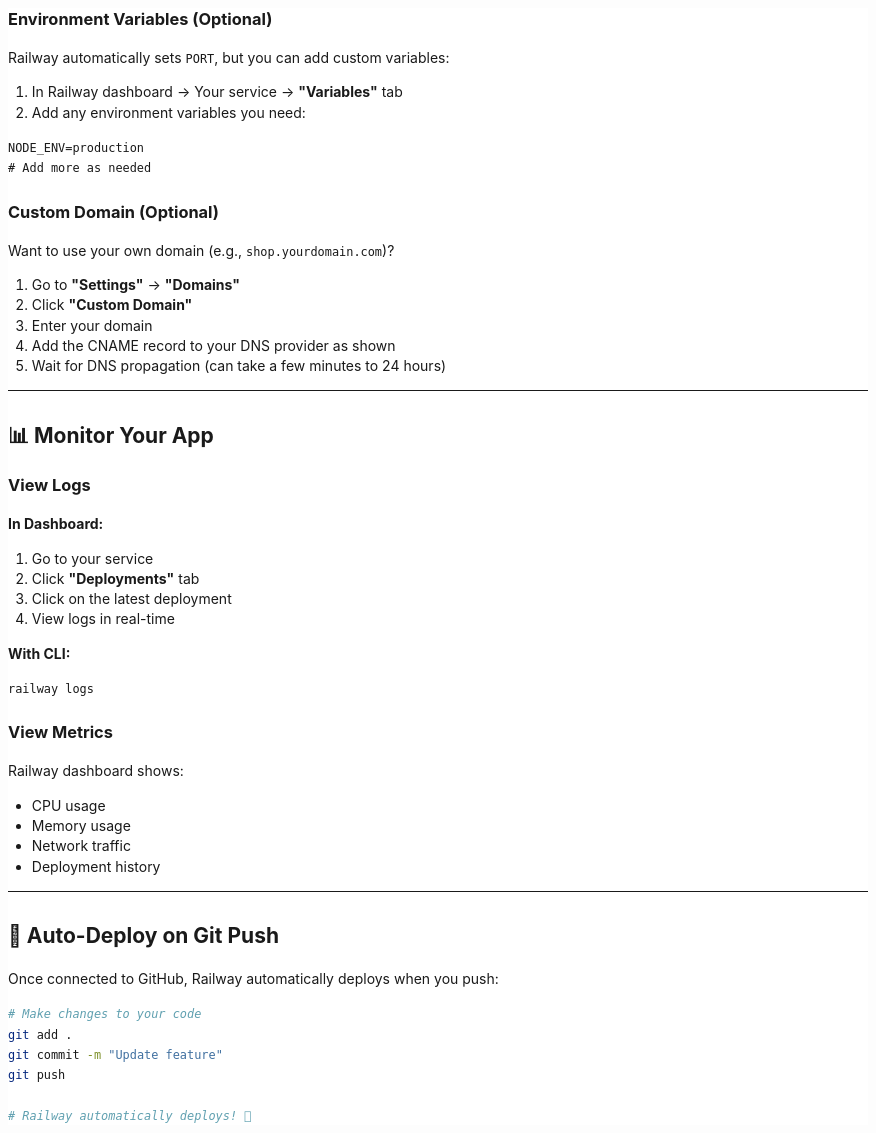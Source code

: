 ### Environment Variables (Optional)

Railway automatically sets `PORT`, but you can add custom variables:

1. In Railway dashboard → Your service → **"Variables"** tab
2. Add any environment variables you need:

```env
NODE_ENV=production
# Add more as needed
```

### Custom Domain (Optional)

Want to use your own domain (e.g., `shop.yourdomain.com`)?

1. Go to **"Settings"** → **"Domains"**
2. Click **"Custom Domain"**
3. Enter your domain
4. Add the CNAME record to your DNS provider as shown
5. Wait for DNS propagation (can take a few minutes to 24 hours)

---

## 📊 Monitor Your App

### View Logs

**In Dashboard:**
1. Go to your service
2. Click **"Deployments"** tab
3. Click on the latest deployment
4. View logs in real-time

**With CLI:**
```bash
railway logs
```

### View Metrics

Railway dashboard shows:
- CPU usage
- Memory usage
- Network traffic
- Deployment history

---

## 🔄 Auto-Deploy on Git Push

Once connected to GitHub, Railway automatically deploys when you push:

```bash
# Make changes to your code
git add .
git commit -m "Update feature"
git push

# Railway automatically deploys! 🚀
```
